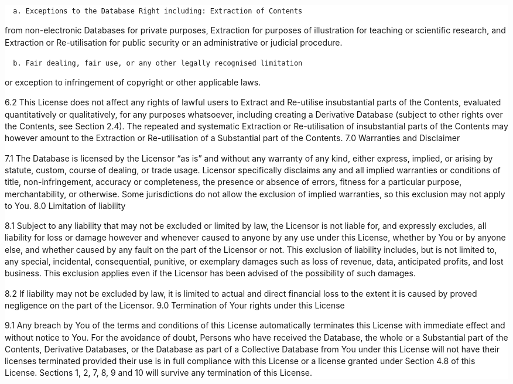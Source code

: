       a. Exceptions to the Database Right including: Extraction of Contents
from non-electronic Databases for private purposes, Extraction for
purposes of illustration for teaching or scientific research, and
Extraction or Re-utilisation for public security or an administrative
or judicial procedure.

      b. Fair dealing, fair use, or any other legally recognised limitation
or exception to infringement of copyright or other applicable laws.

6.2 This License does not affect any rights of lawful users to Extract
and Re-utilise insubstantial parts of the Contents, evaluated
quantitatively or qualitatively, for any purposes whatsoever, including
creating a Derivative Database (subject to other rights over the
Contents, see Section 2.4). The repeated and systematic Extraction or
Re-utilisation of insubstantial parts of the Contents may however amount
to the Extraction or Re-utilisation of a Substantial part of the
Contents.
7.0 Warranties and Disclaimer

7.1 The Database is licensed by the Licensor “as is” and without any
warranty of any kind, either express, implied, or arising by statute,
custom, course of dealing, or trade usage. Licensor specifically
disclaims any and all implied warranties or conditions of title,
non-infringement, accuracy or completeness, the presence or absence of
errors, fitness for a particular purpose, merchantability, or otherwise.
Some jurisdictions do not allow the exclusion of implied warranties, so
this exclusion may not apply to You.
8.0 Limitation of liability

8.1 Subject to any liability that may not be excluded or limited by law,
the Licensor is not liable for, and expressly excludes, all liability
for loss or damage however and whenever caused to anyone by any use
under this License, whether by You or by anyone else, and whether caused
by any fault on the part of the Licensor or not. This exclusion of
liability includes, but is not limited to, any special, incidental,
consequential, punitive, or exemplary damages such as loss of revenue,
data, anticipated profits, and lost business. This exclusion applies
even if the Licensor has been advised of the possibility of such
damages.

8.2 If liability may not be excluded by law, it is limited to actual and
direct financial loss to the extent it is caused by proved negligence on
the part of the Licensor.
9.0 Termination of Your rights under this License

9.1 Any breach by You of the terms and conditions of this License
automatically terminates this License with immediate effect and without
notice to You. For the avoidance of doubt, Persons who have received the
Database, the whole or a Substantial part of the Contents, Derivative
Databases, or the Database as part of a Collective Database from You
under this License will not have their licenses terminated provided
their use is in full compliance with this License or a license granted
under Section 4.8 of this License. Sections 1, 2, 7, 8, 9 and 10 will
survive any termination of this License.
